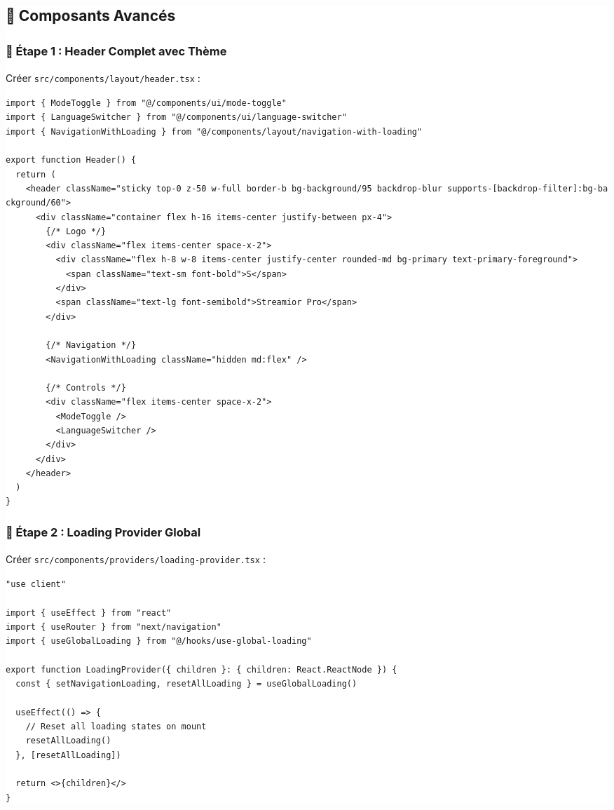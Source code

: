 ## 🔧 Composants Avancés

### 🎨 Étape 1 : Header Complet avec Thème

Créer `src/components/layout/header.tsx` :

```tsx
import { ModeToggle } from "@/components/ui/mode-toggle"
import { LanguageSwitcher } from "@/components/ui/language-switcher"
import { NavigationWithLoading } from "@/components/layout/navigation-with-loading"

export function Header() {
  return (
    <header className="sticky top-0 z-50 w-full border-b bg-background/95 backdrop-blur supports-[backdrop-filter]:bg-background/60">
      <div className="container flex h-16 items-center justify-between px-4">
        {/* Logo */}
        <div className="flex items-center space-x-2">
          <div className="flex h-8 w-8 items-center justify-center rounded-md bg-primary text-primary-foreground">
            <span className="text-sm font-bold">S</span>
          </div>
          <span className="text-lg font-semibold">Streamior Pro</span>
        </div>
        
        {/* Navigation */}
        <NavigationWithLoading className="hidden md:flex" />
        
        {/* Controls */}
        <div className="flex items-center space-x-2">
          <ModeToggle />
          <LanguageSwitcher />
        </div>
      </div>
    </header>
  )
}
```

### 🦴 Étape 2 : Loading Provider Global

Créer `src/components/providers/loading-provider.tsx` :

```tsx
"use client"

import { useEffect } from "react"
import { useRouter } from "next/navigation"
import { useGlobalLoading } from "@/hooks/use-global-loading"

export function LoadingProvider({ children }: { children: React.ReactNode }) {
  const { setNavigationLoading, resetAllLoading } = useGlobalLoading()
  
  useEffect(() => {
    // Reset all loading states on mount
    resetAllLoading()
  }, [resetAllLoading])
  
  return <>{children}</>
}
```
